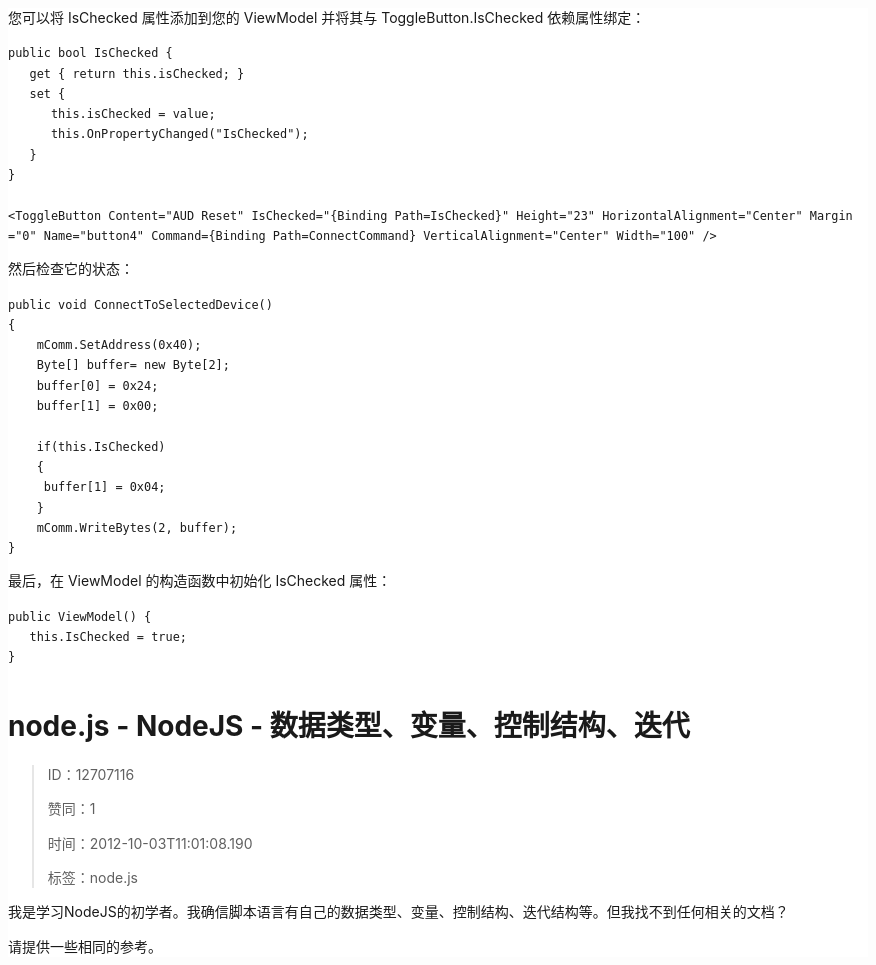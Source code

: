 您可以将 IsChecked 属性添加到您的 ViewModel 并将其与 ToggleButton.IsChecked 依赖属性绑定：

```
public bool IsChecked {
   get { return this.isChecked; }
   set {
      this.isChecked = value;
      this.OnPropertyChanged("IsChecked");
   }
}

<ToggleButton Content="AUD Reset" IsChecked="{Binding Path=IsChecked}" Height="23" HorizontalAlignment="Center" Margin="0" Name="button4" Command={Binding Path=ConnectCommand} VerticalAlignment="Center" Width="100" /> 
```

然后检查它的状态：

```
public void ConnectToSelectedDevice()
{
    mComm.SetAddress(0x40);
    Byte[] buffer= new Byte[2];
    buffer[0] = 0x24;
    buffer[1] = 0x00;

    if(this.IsChecked)
    {
     buffer[1] = 0x04;
    }
    mComm.WriteBytes(2, buffer);
} 
```

最后，在 ViewModel 的构造函数中初始化 IsChecked 属性：

```
public ViewModel() {
   this.IsChecked = true;
} 
```

# node.js - NodeJS - 数据类型、变量、控制结构、迭代

> ID：12707116
> 
> 赞同：1
> 
> 时间：2012-10-03T11:01:08.190
> 
> 标签：node.js

我是学习NodeJS的初学者。我确信脚本语言有自己的数据类型、变量、控制结构、迭代结构等。但我找不到任何相关的文档？

请提供一些相同的参考。
